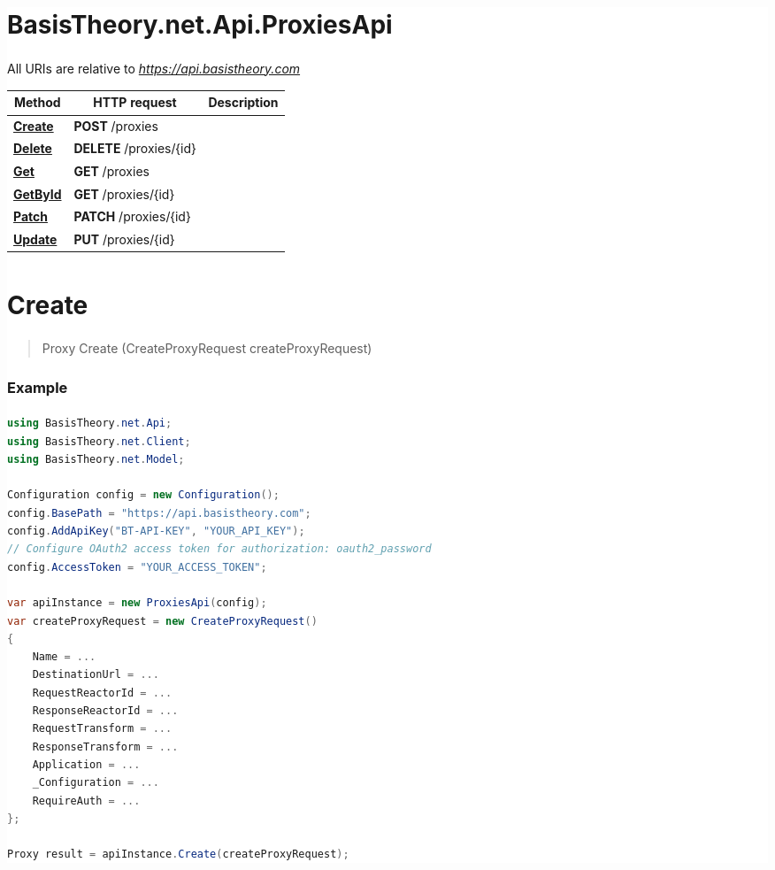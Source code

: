 # BasisTheory.net.Api.ProxiesApi

All URIs are relative to *https://api.basistheory.com*

| Method | HTTP request | Description |
|--------|--------------|-------------|
| [**Create**](ProxiesApi.md#create) | **POST** /proxies |  |
| [**Delete**](ProxiesApi.md#delete) | **DELETE** /proxies/{id} |  |
| [**Get**](ProxiesApi.md#get) | **GET** /proxies |  |
| [**GetById**](ProxiesApi.md#getbyid) | **GET** /proxies/{id} |  |
| [**Patch**](ProxiesApi.md#patch) | **PATCH** /proxies/{id} |  |
| [**Update**](ProxiesApi.md#update) | **PUT** /proxies/{id} |  |

<a name="create"></a>
# **Create**
> Proxy Create (CreateProxyRequest createProxyRequest)



### Example
```csharp
using BasisTheory.net.Api;
using BasisTheory.net.Client;
using BasisTheory.net.Model;

Configuration config = new Configuration();
config.BasePath = "https://api.basistheory.com";
config.AddApiKey("BT-API-KEY", "YOUR_API_KEY");
// Configure OAuth2 access token for authorization: oauth2_password
config.AccessToken = "YOUR_ACCESS_TOKEN";

var apiInstance = new ProxiesApi(config);
var createProxyRequest = new CreateProxyRequest()
{
    Name = ...
    DestinationUrl = ...
    RequestReactorId = ...
    ResponseReactorId = ...
    RequestTransform = ...
    ResponseTransform = ...
    Application = ...
    _Configuration = ...
    RequireAuth = ...
};

Proxy result = apiInstance.Create(createProxyRequest);
```
